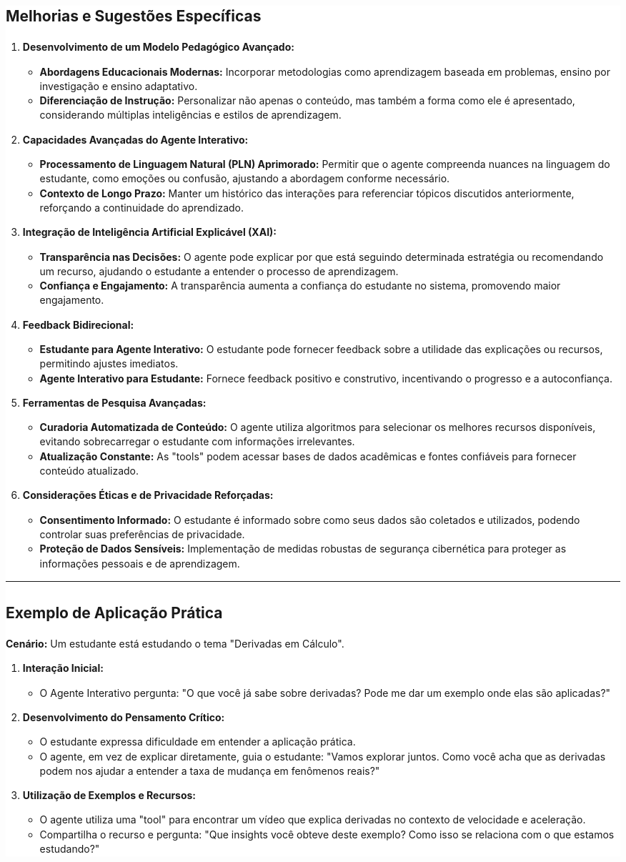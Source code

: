 
## **Melhorias e Sugestões Específicas**

1. **Desenvolvimento de um Modelo Pedagógico Avançado:**
   - **Abordagens Educacionais Modernas:** Incorporar metodologias como aprendizagem baseada em problemas, ensino por investigação e ensino adaptativo.
   - **Diferenciação de Instrução:** Personalizar não apenas o conteúdo, mas também a forma como ele é apresentado, considerando múltiplas inteligências e estilos de aprendizagem.

2. **Capacidades Avançadas do Agente Interativo:**
   - **Processamento de Linguagem Natural (PLN) Aprimorado:** Permitir que o agente compreenda nuances na linguagem do estudante, como emoções ou confusão, ajustando a abordagem conforme necessário.
   - **Contexto de Longo Prazo:** Manter um histórico das interações para referenciar tópicos discutidos anteriormente, reforçando a continuidade do aprendizado.

3. **Integração de Inteligência Artificial Explicável (XAI):**
   - **Transparência nas Decisões:** O agente pode explicar por que está seguindo determinada estratégia ou recomendando um recurso, ajudando o estudante a entender o processo de aprendizagem.
   - **Confiança e Engajamento:** A transparência aumenta a confiança do estudante no sistema, promovendo maior engajamento.

4. **Feedback Bidirecional:**
   - **Estudante para Agente Interativo:** O estudante pode fornecer feedback sobre a utilidade das explicações ou recursos, permitindo ajustes imediatos.
   - **Agente Interativo para Estudante:** Fornece feedback positivo e construtivo, incentivando o progresso e a autoconfiança.

5. **Ferramentas de Pesquisa Avançadas:**
   - **Curadoria Automatizada de Conteúdo:** O agente utiliza algoritmos para selecionar os melhores recursos disponíveis, evitando sobrecarregar o estudante com informações irrelevantes.
   - **Atualização Constante:** As "tools" podem acessar bases de dados acadêmicas e fontes confiáveis para fornecer conteúdo atualizado.

6. **Considerações Éticas e de Privacidade Reforçadas:**
   - **Consentimento Informado:** O estudante é informado sobre como seus dados são coletados e utilizados, podendo controlar suas preferências de privacidade.
   - **Proteção de Dados Sensíveis:** Implementação de medidas robustas de segurança cibernética para proteger as informações pessoais e de aprendizagem.

---

## **Exemplo de Aplicação Prática**

**Cenário:** Um estudante está estudando o tema "Derivadas em Cálculo".

1. **Interação Inicial:**
   - O Agente Interativo pergunta: "O que você já sabe sobre derivadas? Pode me dar um exemplo onde elas são aplicadas?"

2. **Desenvolvimento do Pensamento Crítico:**
   - O estudante expressa dificuldade em entender a aplicação prática.
   - O agente, em vez de explicar diretamente, guia o estudante: "Vamos explorar juntos. Como você acha que as derivadas podem nos ajudar a entender a taxa de mudança em fenômenos reais?"

3. **Utilização de Exemplos e Recursos:**
   - O agente utiliza uma "tool" para encontrar um vídeo que explica derivadas no contexto de velocidade e aceleração.
   - Compartilha o recurso e pergunta: "Que insights você obteve deste exemplo? Como isso se relaciona com o que estamos estudando?"
